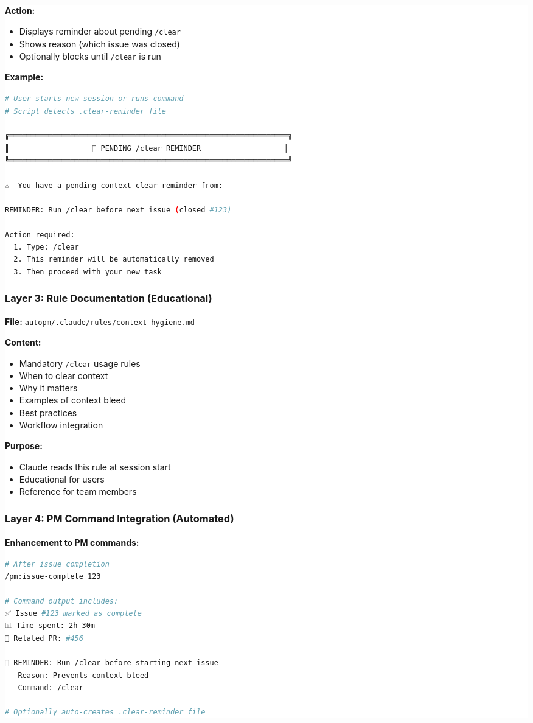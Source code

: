 **Action:**
- Displays reminder about pending `/clear`
- Shows reason (which issue was closed)
- Optionally blocks until `/clear` is run

**Example:**
```bash
# User starts new session or runs command
# Script detects .clear-reminder file

╔════════════════════════════════════════════════════════════════╗
║                   🧹 PENDING /clear REMINDER                   ║
╚════════════════════════════════════════════════════════════════╝

⚠️  You have a pending context clear reminder from:

REMINDER: Run /clear before next issue (closed #123)

Action required:
  1. Type: /clear
  2. This reminder will be automatically removed
  3. Then proceed with your new task
```

### Layer 3: Rule Documentation (Educational)

**File:** `autopm/.claude/rules/context-hygiene.md`

**Content:**
- Mandatory `/clear` usage rules
- When to clear context
- Why it matters
- Examples of context bleed
- Best practices
- Workflow integration

**Purpose:**
- Claude reads this rule at session start
- Educational for users
- Reference for team members

### Layer 4: PM Command Integration (Automated)

**Enhancement to PM commands:**

```bash
# After issue completion
/pm:issue-complete 123

# Command output includes:
✅ Issue #123 marked as complete
📊 Time spent: 2h 30m
🔗 Related PR: #456

🧹 REMINDER: Run /clear before starting next issue
   Reason: Prevents context bleed
   Command: /clear

# Optionally auto-creates .clear-reminder file
```
